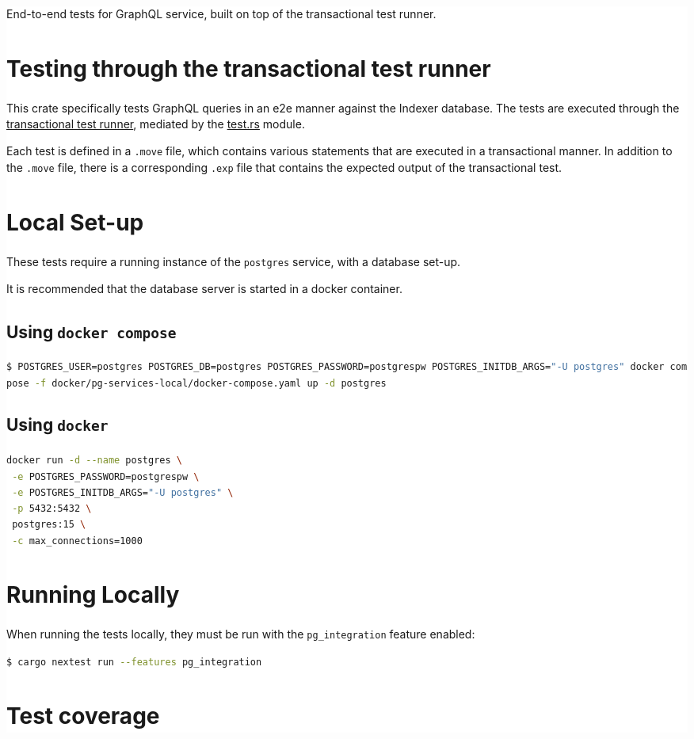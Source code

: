 End-to-end tests for GraphQL service, built on top of the transactional test
runner.

# Testing through the transactional test runner

This crate specifically tests GraphQL queries in an e2e manner against the Indexer database.
The tests are executed through the [transactional test runner](../iota-transactional-test-runner), mediated by the [test.rs](tests/tests.rs) module.

Each test is defined in a `.move` file, which contains various statements that are executed in a transactional manner.
In addition to the `.move` file, there is a corresponding `.exp` file that contains the expected output of the transactional test.

# Local Set-up

These tests require a running instance of the `postgres` service, with a
database set-up.

It is recommended that the database server is started in a docker container.

## Using `docker compose`

```sh
$ POSTGRES_USER=postgres POSTGRES_DB=postgres POSTGRES_PASSWORD=postgrespw POSTGRES_INITDB_ARGS="-U postgres" docker compose -f docker/pg-services-local/docker-compose.yaml up -d postgres
```

## Using `docker`

```sh
docker run -d --name postgres \
 -e POSTGRES_PASSWORD=postgrespw \
 -e POSTGRES_INITDB_ARGS="-U postgres" \
 -p 5432:5432 \
 postgres:15 \
 -c max_connections=1000
```

# Running Locally

When running the tests locally, they must be run with the `pg_integration`
feature enabled:

```sh
$ cargo nextest run --features pg_integration
```

# Test coverage
